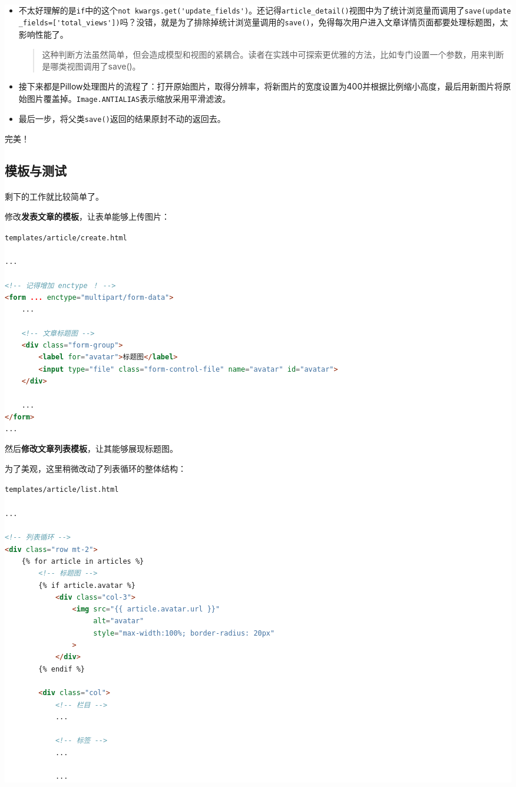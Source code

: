 - 不太好理解的是`if`中的这个`not kwargs.get('update_fields')`。还记得`article_detail()`视图中为了统计浏览量而调用了`save(update_fields=['total_views'])`吗？没错，就是为了排除掉统计浏览量调用的`save()`，免得每次用户进入文章详情页面都要处理标题图，太影响性能了。

  > 这种判断方法虽然简单，但会造成模型和视图的紧耦合。读者在实践中可探索更优雅的方法，比如专门设置一个参数，用来判断是哪类视图调用了save()。

- 接下来都是Pillow处理图片的流程了：打开原始图片，取得分辨率，将新图片的宽度设置为400并根据比例缩小高度，最后用新图片将原始图片覆盖掉。`Image.ANTIALIAS`表示缩放采用平滑滤波。

- 最后一步，将父类`save()`返回的结果原封不动的返回去。

完美！

## 模板与测试

剩下的工作就比较简单了。

修改**发表文章的模板**，让表单能够上传图片：

```html
templates/article/create.html

...

<!-- 记得增加 enctype ！ -->
<form ... enctype="multipart/form-data">
    ...

    <!-- 文章标题图 -->
    <div class="form-group">
        <label for="avatar">标题图</label>
        <input type="file" class="form-control-file" name="avatar" id="avatar">
    </div>
    
    ...
</form>
...
```

然后**修改文章列表模板**，让其能够展现标题图。

为了美观，这里稍微改动了列表循环的整体结构：

```html
templates/article/list.html

...

<!-- 列表循环 -->
<div class="row mt-2">
    {% for article in articles %}
        <!-- 标题图 -->
        {% if article.avatar %}
            <div class="col-3">
                <img src="{{ article.avatar.url }}" 
                     alt="avatar" 
                     style="max-width:100%; border-radius: 20px"
                >
            </div>
        {% endif %}

        <div class="col">
            <!-- 栏目 -->
            ...

            <!-- 标签 -->
            ...

            ...
```